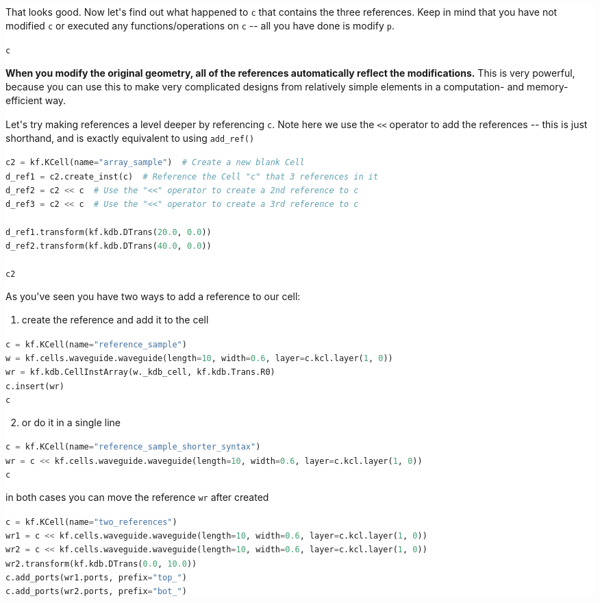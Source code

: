 That looks good.  Now let's find out what happened to `c` that contains the
three references.  Keep in mind that you have not modified `c` or executed any
functions/operations on `c` -- all you have done is modify `p`.

```python
c
```

 **When you modify the original geometry, all of the
references automatically reflect the modifications.**  This is very powerful,
because you can use this to make very complicated designs from relatively simple
elements in a computation- and memory-efficient way.

Let's try making references a level deeper by referencing `c`.  Note here we use
the `<<` operator to add the references -- this is just shorthand, and is
exactly equivalent to using `add_ref()`

```python
c2 = kf.KCell(name="array_sample")  # Create a new blank Cell
d_ref1 = c2.create_inst(c)  # Reference the Cell "c" that 3 references in it
d_ref2 = c2 << c  # Use the "<<" operator to create a 2nd reference to c
d_ref3 = c2 << c  # Use the "<<" operator to create a 3rd reference to c

d_ref1.transform(kf.kdb.DTrans(20.0, 0.0))
d_ref2.transform(kf.kdb.DTrans(40.0, 0.0))

c2
```

As you've seen you have two ways to add a reference to our cell:

1. create the reference and add it to the cell

```python
c = kf.KCell(name="reference_sample")
w = kf.cells.waveguide.waveguide(length=10, width=0.6, layer=c.kcl.layer(1, 0))
wr = kf.kdb.CellInstArray(w._kdb_cell, kf.kdb.Trans.R0)
c.insert(wr)
c
```

2. or do it in a single line

```python
c = kf.KCell(name="reference_sample_shorter_syntax")
wr = c << kf.cells.waveguide.waveguide(length=10, width=0.6, layer=c.kcl.layer(1, 0))
c
```

in both cases you can move the reference `wr` after created

```python
c = kf.KCell(name="two_references")
wr1 = c << kf.cells.waveguide.waveguide(length=10, width=0.6, layer=c.kcl.layer(1, 0))
wr2 = c << kf.cells.waveguide.waveguide(length=10, width=0.6, layer=c.kcl.layer(1, 0))
wr2.transform(kf.kdb.DTrans(0.0, 10.0))
c.add_ports(wr1.ports, prefix="top_")
c.add_ports(wr2.ports, prefix="bot_")
```

